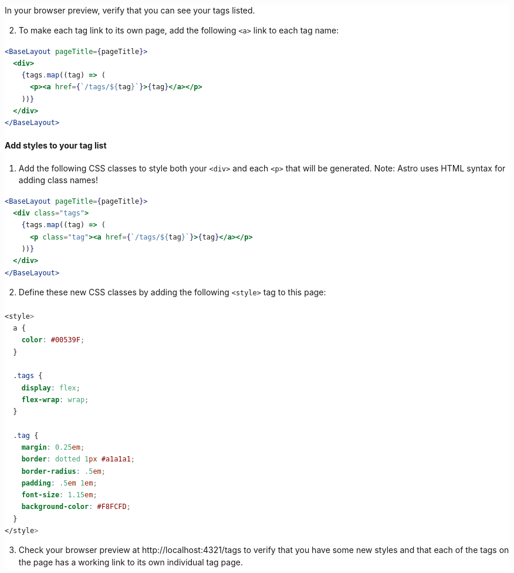 In your browser preview, verify that you can see your tags listed.

2. To make each tag link to its own page, add the following `<a>` link to each tag name:

```jsx
<BaseLayout pageTitle={pageTitle}>
  <div>
    {tags.map((tag) => (
      <p><a href={`/tags/${tag}`}>{tag}</a></p>
    ))}
  </div>
</BaseLayout>
```

#### Add styles to your tag list

1. Add the following CSS classes to style both your `<div>` and each `<p>` that will be generated. Note: Astro uses HTML syntax for adding class names!

```jsx
<BaseLayout pageTitle={pageTitle}>
  <div class="tags">
    {tags.map((tag) => (
      <p class="tag"><a href={`/tags/${tag}`}>{tag}</a></p>
    ))}
  </div>
</BaseLayout>
```

2. Define these new CSS classes by adding the following `<style>` tag to this page:
#### 

```css
<style>
  a {
    color: #00539F;
  }

  .tags {
    display: flex;
    flex-wrap: wrap;
  }

  .tag {
    margin: 0.25em;
    border: dotted 1px #a1a1a1;
    border-radius: .5em;
    padding: .5em 1em;
    font-size: 1.15em;
    background-color: #F8FCFD;
  }
</style>
```

3. Check your browser preview at http://localhost:4321/tags to verify that you have some new styles and that each of the tags on the page has a working link to its own individual tag page.

